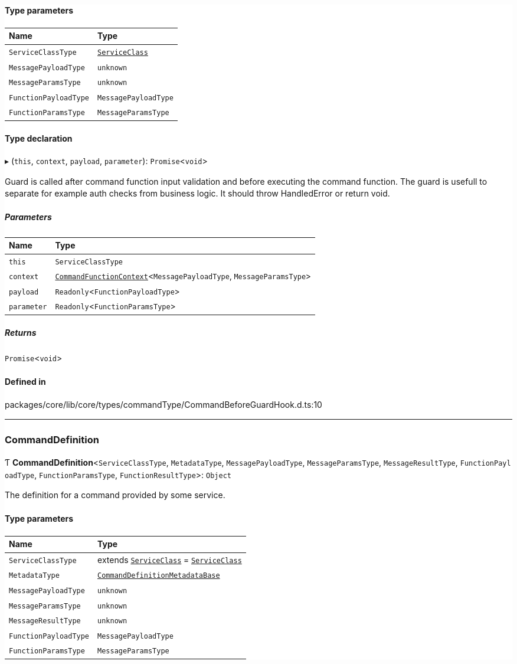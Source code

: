 #### Type parameters

| Name | Type |
| :------ | :------ |
| `ServiceClassType` | [`ServiceClass`](../interfaces/purista_httpserver.internal.ServiceClass.md) |
| `MessagePayloadType` | `unknown` |
| `MessageParamsType` | `unknown` |
| `FunctionPayloadType` | `MessagePayloadType` |
| `FunctionParamsType` | `MessageParamsType` |

#### Type declaration

▸ (`this`, `context`, `payload`, `parameter`): `Promise`<`void`\>

Guard is called after command function input validation and before executing the command function.
The guard is usefull to separate for example auth checks from business logic.
It should throw HandledError or return void.

##### Parameters

| Name | Type |
| :------ | :------ |
| `this` | `ServiceClassType` |
| `context` | [`CommandFunctionContext`](purista_httpserver.internal.md#commandfunctioncontext)<`MessagePayloadType`, `MessageParamsType`\> |
| `payload` | `Readonly`<`FunctionPayloadType`\> |
| `parameter` | `Readonly`<`FunctionParamsType`\> |

##### Returns

`Promise`<`void`\>

#### Defined in

packages/core/lib/core/types/commandType/CommandBeforeGuardHook.d.ts:10

___

### CommandDefinition

Ƭ **CommandDefinition**<`ServiceClassType`, `MetadataType`, `MessagePayloadType`, `MessageParamsType`, `MessageResultType`, `FunctionPayloadType`, `FunctionParamsType`, `FunctionResultType`\>: `Object`

The definition for a command provided by some service.

#### Type parameters

| Name | Type |
| :------ | :------ |
| `ServiceClassType` | extends [`ServiceClass`](../interfaces/purista_httpserver.internal.ServiceClass.md) = [`ServiceClass`](../interfaces/purista_httpserver.internal.ServiceClass.md) |
| `MetadataType` | [`CommandDefinitionMetadataBase`](purista_httpserver.internal.md#commanddefinitionmetadatabase) |
| `MessagePayloadType` | `unknown` |
| `MessageParamsType` | `unknown` |
| `MessageResultType` | `unknown` |
| `FunctionPayloadType` | `MessagePayloadType` |
| `FunctionParamsType` | `MessageParamsType` |